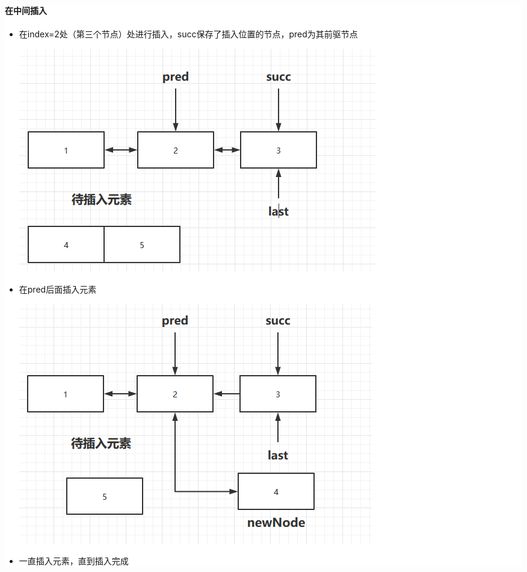 

#### 在中间插入

- 在index=2处（第三个节点）处进行插入，succ保存了插入位置的节点，pred为其前驱节点

  ![img](images/20200911215148.png)

- 在pred后面插入元素

  ![img](images/20200911215615.png)

- 一直插入元素，直到插入完成
